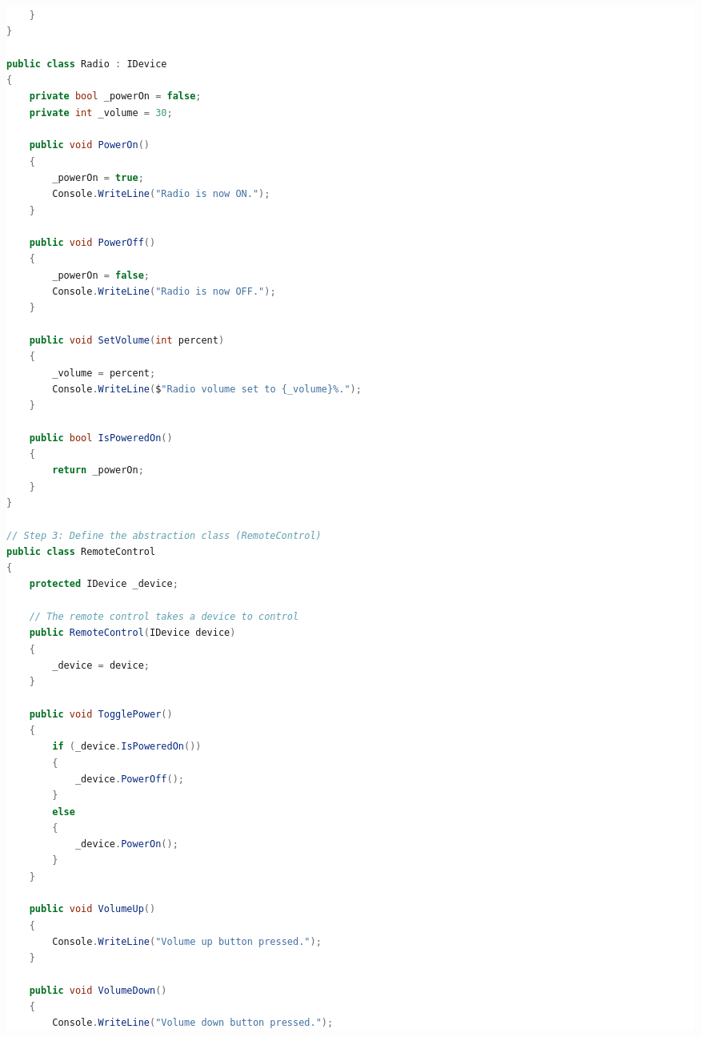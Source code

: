 ```c#
    }
}

public class Radio : IDevice
{
    private bool _powerOn = false;
    private int _volume = 30;

    public void PowerOn()
    {
        _powerOn = true;
        Console.WriteLine("Radio is now ON.");
    }

    public void PowerOff()
    {
        _powerOn = false;
        Console.WriteLine("Radio is now OFF.");
    }

    public void SetVolume(int percent)
    {
        _volume = percent;
        Console.WriteLine($"Radio volume set to {_volume}%.");
    }

    public bool IsPoweredOn()
    {
        return _powerOn;
    }
}

// Step 3: Define the abstraction class (RemoteControl)
public class RemoteControl
{
    protected IDevice _device;

    // The remote control takes a device to control
    public RemoteControl(IDevice device)
    {
        _device = device;
    }

    public void TogglePower()
    {
        if (_device.IsPoweredOn())
        {
            _device.PowerOff();
        }
        else
        {
            _device.PowerOn();
        }
    }

    public void VolumeUp()
    {
        Console.WriteLine("Volume up button pressed.");
    }

    public void VolumeDown()
    {
        Console.WriteLine("Volume down button pressed.");
```